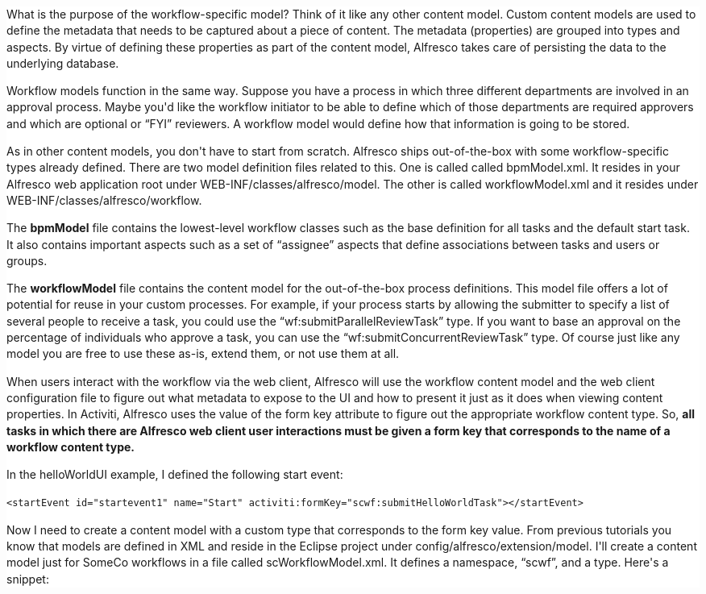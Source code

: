 What is the purpose of the workflow-specific model? Think of it like any
other content model. Custom content models are used to define the
metadata that needs to be captured about a piece of content. The
metadata (properties) are grouped into types and aspects. By virtue of
defining these properties as part of the content model, Alfresco takes
care of persisting the data to the underlying database.

Workflow models function in the same way. Suppose you have a process in
which three different departments are involved in an approval process.
Maybe you'd like the workflow initiator to be able to define which of
those departments are required approvers and which are optional or “FYI”
reviewers. A workflow model would define how that information is going
to be stored.

As in other content models, you don't have to start from scratch.
Alfresco ships out-of-the-box with some workflow-specific types already
defined. There are two model definition files related to this. One is
called called bpmModel.xml. It resides in your Alfresco web application
root under WEB-INF/classes/alfresco/model. The other is called
workflowModel.xml and it resides under
WEB-INF/classes/alfresco/workflow.

The **bpmModel** file contains the lowest-level workflow classes such as
the base definition for all tasks and the default start task. It also
contains important aspects such as a set of “assignee” aspects that
define associations between tasks and users or groups.

The **workflowModel** file contains the content model for the
out-of-the-box process definitions. This model file offers a lot of
potential for reuse in your custom processes. For example, if your
process starts by allowing the submitter to specify a list of several
people to receive a task, you could use the
“wf:submitParallelReviewTask” type. If you want to base an approval on
the percentage of individuals who approve a task, you can use the
“wf:submitConcurrentReviewTask” type. Of course just like any model you
are free to use these as-is, extend them, or not use them at all.

When users interact with the workflow via the web client, Alfresco will
use the workflow content model and the web client configuration file to
figure out what metadata to expose to the UI and how to present it just
as it does when viewing content properties. In Activiti, Alfresco uses
the value of the form key attribute to figure out the appropriate
workflow content type. So, **all tasks in which there are Alfresco web
client user interactions must be given a form key that corresponds to
the name of a workflow content type.**

In the helloWorldUI example, I defined the following start event:

    <startEvent id="startevent1" name="Start" activiti:formKey="scwf:submitHelloWorldTask"></startEvent>

Now I need to create a content model with a custom type that corresponds
to the form key value. From previous tutorials you know that models are
defined in XML and reside in the Eclipse project under
config/alfresco/extension/model. I'll create a content model just for
SomeCo workflows in a file called scWorkflowModel.xml. It defines a
namespace, “scwf”, and a type. Here's a snippet:
